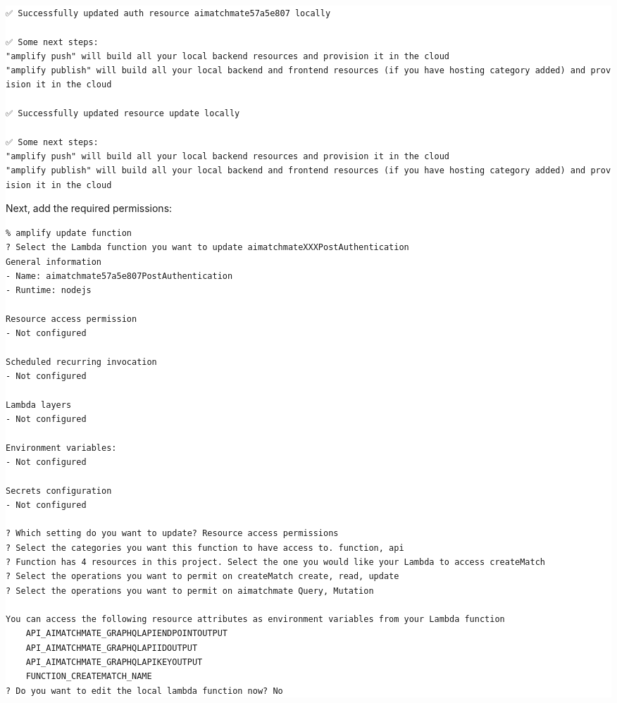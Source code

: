 ```
✅ Successfully updated auth resource aimatchmate57a5e807 locally

✅ Some next steps:
"amplify push" will build all your local backend resources and provision it in the cloud
"amplify publish" will build all your local backend and frontend resources (if you have hosting category added) and provision it in the cloud

✅ Successfully updated resource update locally

✅ Some next steps:
"amplify push" will build all your local backend resources and provision it in the cloud
"amplify publish" will build all your local backend and frontend resources (if you have hosting category added) and provision it in the cloud
```

Next, add the required permissions:

```
% amplify update function
? Select the Lambda function you want to update aimatchmateXXXPostAuthentication
General information
- Name: aimatchmate57a5e807PostAuthentication
- Runtime: nodejs

Resource access permission
- Not configured

Scheduled recurring invocation
- Not configured

Lambda layers
- Not configured

Environment variables:
- Not configured

Secrets configuration
- Not configured

? Which setting do you want to update? Resource access permissions
? Select the categories you want this function to have access to. function, api
? Function has 4 resources in this project. Select the one you would like your Lambda to access createMatch
? Select the operations you want to permit on createMatch create, read, update
? Select the operations you want to permit on aimatchmate Query, Mutation

You can access the following resource attributes as environment variables from your Lambda function
	API_AIMATCHMATE_GRAPHQLAPIENDPOINTOUTPUT
	API_AIMATCHMATE_GRAPHQLAPIIDOUTPUT
	API_AIMATCHMATE_GRAPHQLAPIKEYOUTPUT
	FUNCTION_CREATEMATCH_NAME
? Do you want to edit the local lambda function now? No

```
